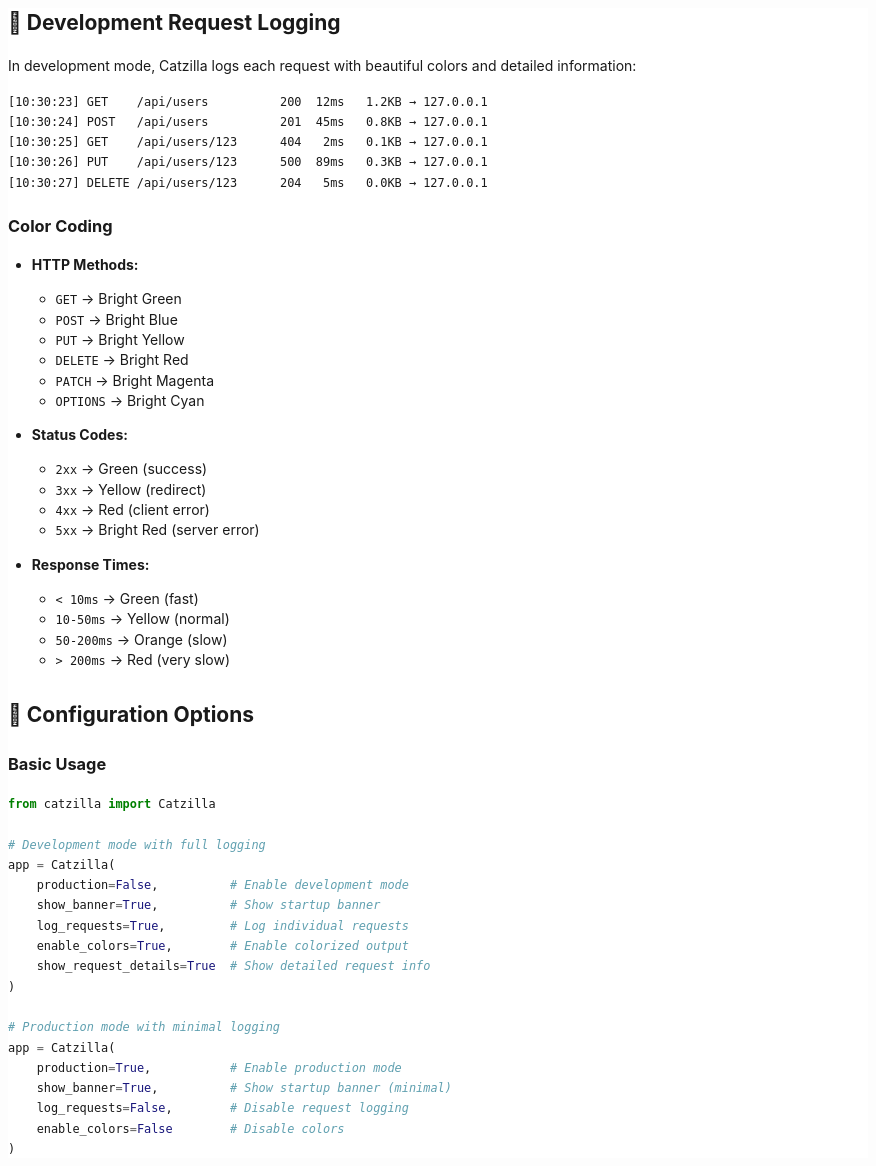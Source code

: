 ## 🌈 Development Request Logging

In development mode, Catzilla logs each request with beautiful colors and detailed information:

```
[10:30:23] GET    /api/users          200  12ms   1.2KB → 127.0.0.1
[10:30:24] POST   /api/users          201  45ms   0.8KB → 127.0.0.1
[10:30:25] GET    /api/users/123      404   2ms   0.1KB → 127.0.0.1
[10:30:26] PUT    /api/users/123      500  89ms   0.3KB → 127.0.0.1
[10:30:27] DELETE /api/users/123      204   5ms   0.0KB → 127.0.0.1
```

### Color Coding

- **HTTP Methods:**
  - `GET` → Bright Green
  - `POST` → Bright Blue
  - `PUT` → Bright Yellow
  - `DELETE` → Bright Red
  - `PATCH` → Bright Magenta
  - `OPTIONS` → Bright Cyan

- **Status Codes:**
  - `2xx` → Green (success)
  - `3xx` → Yellow (redirect)
  - `4xx` → Red (client error)
  - `5xx` → Bright Red (server error)

- **Response Times:**
  - `< 10ms` → Green (fast)
  - `10-50ms` → Yellow (normal)
  - `50-200ms` → Orange (slow)
  - `> 200ms` → Red (very slow)

## 🔧 Configuration Options

### Basic Usage

```python
from catzilla import Catzilla

# Development mode with full logging
app = Catzilla(
    production=False,          # Enable development mode
    show_banner=True,          # Show startup banner
    log_requests=True,         # Log individual requests
    enable_colors=True,        # Enable colorized output
    show_request_details=True  # Show detailed request info
)

# Production mode with minimal logging
app = Catzilla(
    production=True,           # Enable production mode
    show_banner=True,          # Show startup banner (minimal)
    log_requests=False,        # Disable request logging
    enable_colors=False        # Disable colors
)
```
